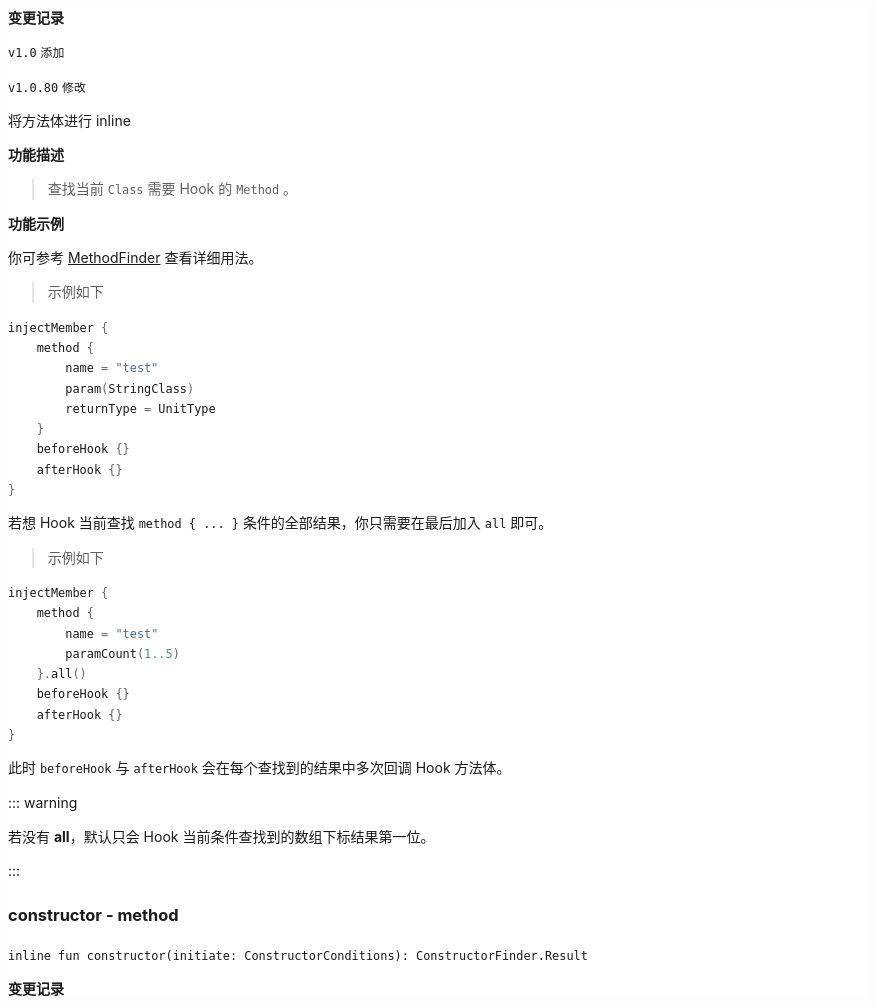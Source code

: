 **变更记录**

`v1.0` `添加`

`v1.0.80` `修改`

将方法体进行 inline

**功能描述**

> 查找当前 `Class` 需要 Hook 的 `Method` 。

**功能示例**

你可参考 [MethodFinder](finder/members/MethodFinder) 查看详细用法。

> 示例如下

```kotlin
injectMember {
    method {
        name = "test"
        param(StringClass)
        returnType = UnitType
    }
    beforeHook {}
    afterHook {}
}
```

若想 Hook 当前查找 `method { ... }` 条件的全部结果，你只需要在最后加入 `all` 即可。

> 示例如下

```kotlin
injectMember {
    method {
        name = "test"
        paramCount(1..5)
    }.all()
    beforeHook {}
    afterHook {}
}
```

此时 `beforeHook` 与 `afterHook` 会在每个查找到的结果中多次回调 Hook 方法体。

::: warning

若没有 **all**，默认只会 Hook 当前条件查找到的数组下标结果第一位。

:::

### constructor <span class="symbol">- method</span>

```kotlin:no-line-numbers
inline fun constructor(initiate: ConstructorConditions): ConstructorFinder.Result
```

**变更记录**
